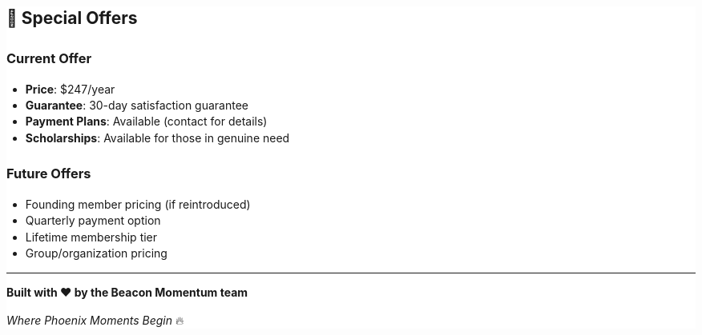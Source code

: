 ## 🎁 Special Offers

### Current Offer
- **Price**: $247/year
- **Guarantee**: 30-day satisfaction guarantee
- **Payment Plans**: Available (contact for details)
- **Scholarships**: Available for those in genuine need

### Future Offers
- Founding member pricing (if reintroduced)
- Quarterly payment option
- Lifetime membership tier
- Group/organization pricing

---

**Built with ❤️ by the Beacon Momentum team**

*Where Phoenix Moments Begin* 🔥

